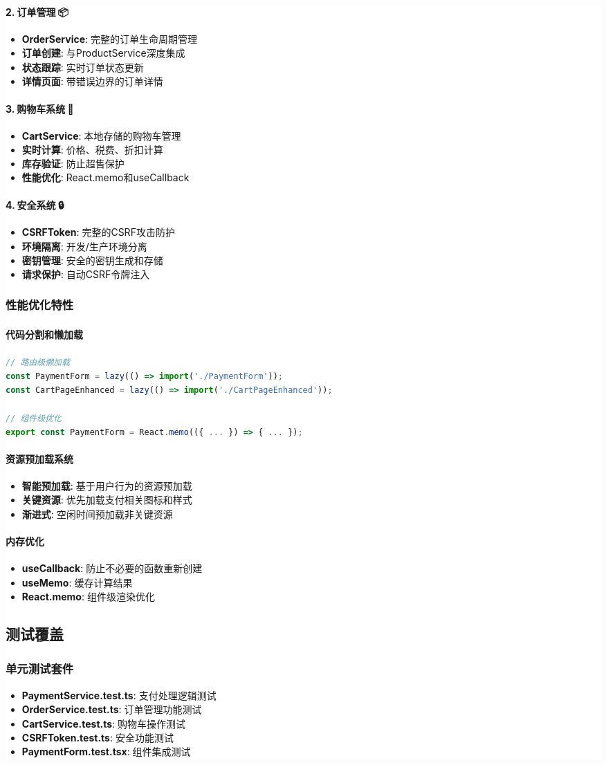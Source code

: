 #### 2. 订单管理 📦

- **OrderService**: 完整的订单生命周期管理
- **订单创建**: 与ProductService深度集成
- **状态跟踪**: 实时订单状态更新
- **详情页面**: 带错误边界的订单详情

#### 3. 购物车系统 🛒

- **CartService**: 本地存储的购物车管理
- **实时计算**: 价格、税费、折扣计算
- **库存验证**: 防止超售保护
- **性能优化**: React.memo和useCallback

#### 4. 安全系统 🔒

- **CSRFToken**: 完整的CSRF攻击防护
- **环境隔离**: 开发/生产环境分离
- **密钥管理**: 安全的密钥生成和存储
- **请求保护**: 自动CSRF令牌注入

### 性能优化特性

#### 代码分割和懒加载

```typescript
// 路由级懒加载
const PaymentForm = lazy(() => import('./PaymentForm'));
const CartPageEnhanced = lazy(() => import('./CartPageEnhanced'));

// 组件级优化
export const PaymentForm = React.memo(({ ... }) => { ... });
```

#### 资源预加载系统

- **智能预加载**: 基于用户行为的资源预加载
- **关键资源**: 优先加载支付相关图标和样式
- **渐进式**: 空闲时间预加载非关键资源

#### 内存优化

- **useCallback**: 防止不必要的函数重新创建
- **useMemo**: 缓存计算结果
- **React.memo**: 组件级渲染优化

## 测试覆盖

### 单元测试套件

- **PaymentService.test.ts**: 支付处理逻辑测试
- **OrderService.test.ts**: 订单管理功能测试
- **CartService.test.ts**: 购物车操作测试
- **CSRFToken.test.ts**: 安全功能测试
- **PaymentForm.test.tsx**: 组件集成测试
